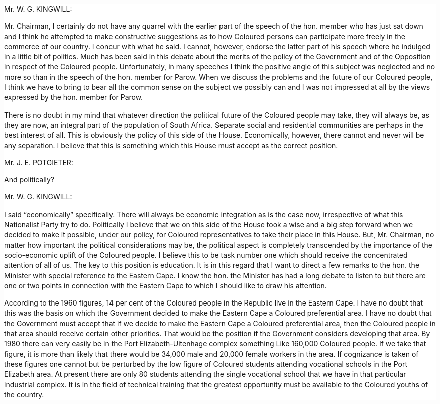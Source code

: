 <speech by="#kingwill">

<from>Mr. <person refersTo="hansard_za">W. G. KINGWILL</person>:</from>

<p>Mr. Chairman, I certainly do not have any quarrel with the earlier part of the speech of the hon. member who has just sat down and I think he attempted to make constructive suggestions as to how Coloured persons can participate more freely in the commerce of our country. I concur with what he said. I cannot, however, endorse the latter part of his speech where he indulged in a little bit of politics. Much has been said in this debate about the merits of the policy of the Government and of the Opposition in respect of the Coloured people. Unfortunately, in many speeches I think the positive angle of this subject was neglected and no more so than in the speech of the hon. member for Parow. When we discuss the problems and the future of our Coloured people, I think we have to bring to bear all the common sense on the subject we possibly can and I was not impressed at all by the views expressed by the hon. member for Parow.</p>

<p>There is no doubt in my mind that whatever direction the political future of the Coloured people may take, they will always be, as they are now, an integral part of the population of South Africa. Separate social and residential communities are perhaps in the best interest of all. This is obviously the policy of this side of the House. Economically, however, there cannot and never will be any separation. I believe that this is something which this House must accept as the correct position.</p>

</speech>

<speech by="#potgieter">

<from>Mr. <person refersTo="hansard_za">J. E. POTGIETER</person>:</from>

<p>And politically&#x003F;</p>

</speech>

<speech by="#kingwill">

<from>Mr. <person refersTo="hansard_za">W. G. KINGWILL</person>:</from>

<p>I said &#x201C;economically&#x201D; specifically. There will always be economic integration as is the case now, irrespective of what this Nationalist Party try to do. Politically I believe that we on this side of the House took a wise and a big step forward when we decided to make it possible, under our policy, for Coloured representatives to take their place in this House. But, Mr. Chairman, no matter how important the political considerations may be, the political aspect is completely transcended by the importance of the socio-economic uplift of the Coloured people. I believe this to be task number one which should receive the concentrated attention of all of us. The key to this position is education. It is in this regard that I want to direct a few remarks to the hon. the Minister with special reference to the Eastern Cape. I know the hon. the Minister has had a long debate to listen to but there are one or two points in connection with the Eastern Cape to which I should like to draw his attention.</p>

<p>According to the 1960 figures, 14 per cent of the Coloured people in the Republic live in the Eastern Cape. I have no doubt that this was the basis on which the Government decided to make the Eastern Cape a Coloured preferential area. I have no doubt that the Government must accept that if we decide to make the Eastern Cape a Coloured preferential area, then the Coloured people in that area should receive certain other priorities. That would be the position if the Government considers developing that area. By 1980 there can very easily be in the Port Elizabeth-Uitenhage complex something Like 160,000 Coloured people. If we take that figure, it is more than likely that there would be 34,000 male and 20,000 female workers in the area. If cognizance is taken of these figures one cannot but be perturbed by the low figure of Coloured students attending vocational schools in the Port Elizabeth area. At present there are only 80 students attending the single vocational school that we have in that particular industrial complex. It is in the field of technical training that the greatest opportunity must be available to the Coloured youths of the country.</p>
